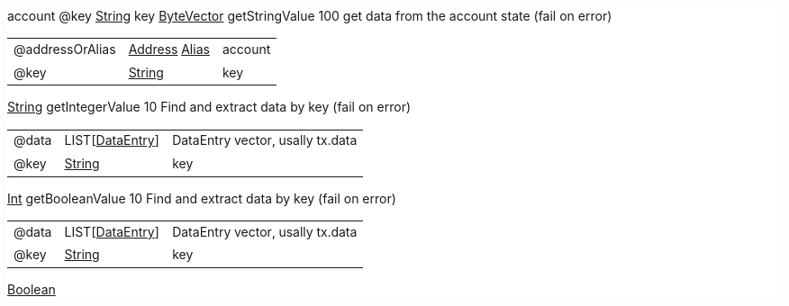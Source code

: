 <td>account</td></tr>
<tr><td>@key</td>
<td>  <a href="#String">String</a>
</td>
<td>key</td></tr>
</table>
</td>
<td>  <a href="#ByteVector">ByteVector</a>
</td>
</tr>
<tr><td>getStringValue</td>
<td>100</td>
<td>get data from the account state (fail on error)</td>
<td>
<table>
<tr><td>@addressOrAlias</td>
<td>   <a href="#Address">Address</a>
   <a href="#Alias">Alias</a>
</td>
<td>account</td></tr>
<tr><td>@key</td>
<td>  <a href="#String">String</a>
</td>
<td>key</td></tr>
</table>
</td>
<td>  <a href="#String">String</a>
</td>
</tr>
<tr><td>getIntegerValue</td>
<td>10</td>
<td>Find and extract data by key (fail on error)</td>
<td>
<table>
<tr><td>@data</td>
<td>  LIST[<a href="#DataEntry">DataEntry</a>]
</td>
<td>DataEntry vector, usally tx.data</td></tr>
<tr><td>@key</td>
<td>  <a href="#String">String</a>
</td>
<td>key</td></tr>
</table>
</td>
<td>  <a href="#Int">Int</a>
</td>
</tr>
<tr><td>getBooleanValue</td>
<td>10</td>
<td>Find and extract data by key (fail on error)</td>
<td>
<table>
<tr><td>@data</td>
<td>  LIST[<a href="#DataEntry">DataEntry</a>]
</td>
<td>DataEntry vector, usally tx.data</td></tr>
<tr><td>@key</td>
<td>  <a href="#String">String</a>
</td>
<td>key</td></tr>
</table>
</td>
<td>  <a href="#Boolean">Boolean</a>
</td>
